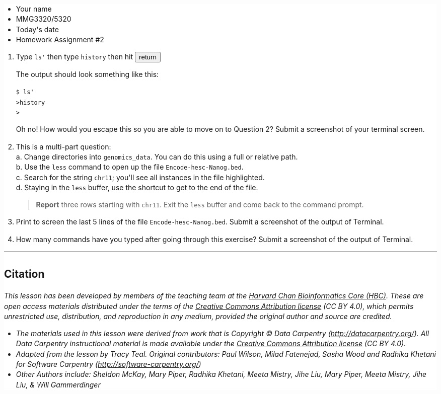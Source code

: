 + Your name
+ MMG3320/5320
+ Today's date
+ Homework Assignment #2

1.  Type `ls'` then type `history` then hit <button>return</button>

	The output should look something like this: 
	
	```
	$ ls' 
	>history
	>
	```
	
	Oh no! How would you escape this so you are able to move on to Question 2? 
	Submit a screenshot of your terminal screen.

2. This is a multi-part question:   
	a. Change directories into `genomics_data`. You can do this using a full or relative path.  
	b. Use the `less` command to open up the file `Encode-hesc-Nanog.bed`.  
	c. Search for the string `chr11`; you'll see all instances in the file highlighted.  
	d. Staying in the `less` buffer, use the shortcut to get to the end of the file.     
	> **Report** three rows starting with `chr11`.   Exit the `less` buffer and come back to the command prompt.  

3. Print to screen the last 5 lines of the file `Encode-hesc-Nanog.bed`. Submit a screenshot of the output of Terminal.

4. How many commands have you typed after going through this exercise? Submit a screenshot of the output of Terminal.

****

## Citation

*This lesson has been developed by members of the teaching team at the [Harvard Chan Bioinformatics Core (HBC)](http://bioinformatics.sph.harvard.edu/). These are open access materials distributed under the terms of the [Creative Commons Attribution license](https://creativecommons.org/licenses/by/4.0/) (CC BY 4.0), which permits unrestricted use, distribution, and reproduction in any medium, provided the original author and source are credited.*

* *The materials used in this lesson were derived from work that is Copyright © Data Carpentry (http://datacarpentry.org/). 
All Data Carpentry instructional material is made available under the [Creative Commons Attribution license](https://creativecommons.org/licenses/by/4.0/) (CC BY 4.0).*
* *Adapted from the lesson by Tracy Teal. Original contributors: Paul Wilson, Milad Fatenejad, Sasha Wood and Radhika Khetani for Software Carpentry (http://software-carpentry.org/)*  
* *Other Authors include: Sheldon  McKay, Mary Piper, Radhika Khetani, Meeta Mistry, Jihe Liu, Mary Piper, Meeta Mistry, Jihe Liu, & Will Gammerdinger*

